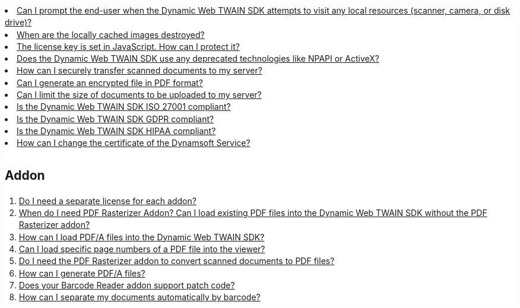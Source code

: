 <li><a href="{{site.faq}}prompt-end-user-when-local-resources-used.html">Can I prompt the end-user when the Dynamic Web TWAIN SDK attempts to visit any local resources (scanner, camera, or disk drive)?</a></li>

<li><a href="{{site.faq}}local-cached-images-destroyed.html">When are the locally cached images destroyed?</a></li>

<li><a href="{{site.faq}}license-key-protection.html">The license key is set in JavaScript. How can I protect it?</a></li>

<li><a href="{{site.faq}}use-deprecated-technology.html">Does the Dynamic Web TWAIN SDK use any deprecated technologies like NPAPI or ActiveX?</a></li>

<li><a href="{{site.faq}}securely-transfer-to-server.html">How can I securely transfer scanned documents to my server?</a></li>

<li><a href="{{site.faq}}encrypt-pdf-files.html">Can I generate an encrypted file in PDF format?</a></li>

<li><a href="{{site.faq}}limit-upload-size-to-server.html">Can I limit the size of documents to be uploaded to my server?</a></li>

<li><a href="{{site.faq}}iso-27001-compliant.html">Is the Dynamic Web TWAIN SDK ISO 27001 compliant?</a></li>

<li><a href="{{site.faq}}gdpr-compliant.html">Is the Dynamic Web TWAIN SDK GDPR compliant?</a></li>

<li><a href="{{site.faq}}hipaa-compliant.html">Is the Dynamic Web TWAIN SDK HIPAA compliant?</a></li>

<li><a href="{{site.faq}}change-dynamsoft-service-certificate.html">How can I change the certificate of the Dynamsoft Service?</a></li>
</ol>

## Addon

<ol>
<li><a href="{{site.faq}}separate-license-for-addon.html">Do I need a separate license for each addon?</a></li>

<li><a href="{{site.faq}}when-is-pdf-rasterizer-needed.html">When do I need PDF Rasterizer Addon? Can I load existing PDF files into the Dynamic Web TWAIN SDK without the PDF Rasterizer addon?</a></li>

<li><a href="{{site.faq}}load-pdf-files.html">How can I load PDF/A files into the Dynamic Web TWAIN SDK?</a></li>

<li><a href="{{site.faq}}load-specific-page-of-pdf-to-viewer.html">Can I load specific page numbers of a PDF file into the viewer?</a></li>

<li><a href="{{site.faq}}is-pdf-rasterizer-needed-to-convert-scanned-documents-to-pdf.html">Do I need the PDF Rasterizer addon to convert scanned documents to PDF files?</a></li>

<li><a href="{{site.faq}}generate-pdf-files.html">How can I generate PDF/A files?</a></li>

<li><a href="{{site.faq}}does-barcode-addon-support-patch-code.html">Does your Barcode Reader addon support patch code?</a></li>

<li><a href="{{site.faq}}separate-documents-by-barcode.html">How can I separate my documents automatically by barcode?</a></li>
